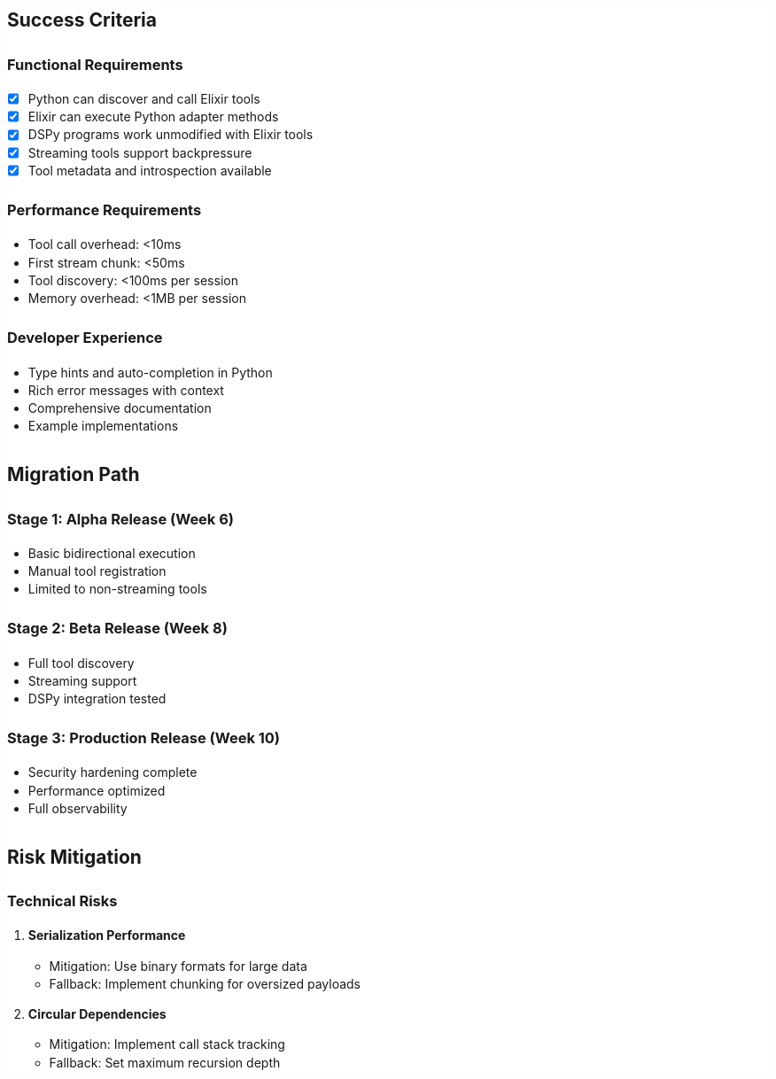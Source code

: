 ## Success Criteria

### Functional Requirements
- [x] Python can discover and call Elixir tools
- [x] Elixir can execute Python adapter methods
- [x] DSPy programs work unmodified with Elixir tools
- [x] Streaming tools support backpressure
- [x] Tool metadata and introspection available

### Performance Requirements
- Tool call overhead: <10ms
- First stream chunk: <50ms
- Tool discovery: <100ms per session
- Memory overhead: <1MB per session

### Developer Experience
- Type hints and auto-completion in Python
- Rich error messages with context
- Comprehensive documentation
- Example implementations

## Migration Path

### Stage 1: Alpha Release (Week 6)
- Basic bidirectional execution
- Manual tool registration
- Limited to non-streaming tools

### Stage 2: Beta Release (Week 8)
- Full tool discovery
- Streaming support
- DSPy integration tested

### Stage 3: Production Release (Week 10)
- Security hardening complete
- Performance optimized
- Full observability

## Risk Mitigation

### Technical Risks
1. **Serialization Performance**
   - Mitigation: Use binary formats for large data
   - Fallback: Implement chunking for oversized payloads

2. **Circular Dependencies**
   - Mitigation: Implement call stack tracking
   - Fallback: Set maximum recursion depth
